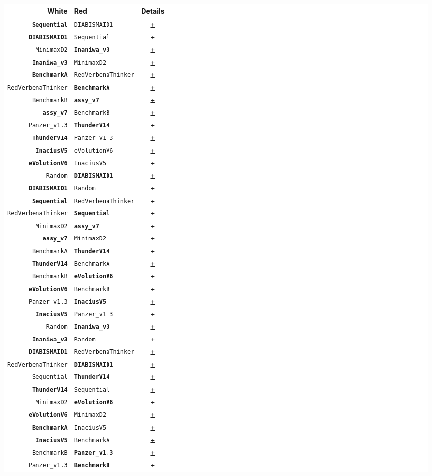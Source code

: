 | White |   Red   | Details |
| -----:|:------- | :-----: |
| **`Sequential`** | `DIABISMAID1` | [+](results/SequentialvsDIABISMAID1.txt) |
| **`DIABISMAID1`** | `Sequential` | [+](results/DIABISMAID1vsSequential.txt) |
| `MinimaxD2` | **`Inaniwa_v3`** | [+](results/MinimaxD2vsInaniwa_v3.txt) |
| **`Inaniwa_v3`** | `MinimaxD2` | [+](results/Inaniwa_v3vsMinimaxD2.txt) |
| **`BenchmarkA`** | `RedVerbenaThinker` | [+](results/BenchmarkAvsRedVerbenaThinker.txt) |
| `RedVerbenaThinker` | **`BenchmarkA`** | [+](results/RedVerbenaThinkervsBenchmarkA.txt) |
| `BenchmarkB` | **`assy_v7`** | [+](results/BenchmarkBvsassy_v7.txt) |
| **`assy_v7`** | `BenchmarkB` | [+](results/assy_v7vsBenchmarkB.txt) |
| `Panzer_v1.3` | **`ThunderV14`** | [+](results/Panzer_v1.3vsThunderV14.txt) |
| **`ThunderV14`** | `Panzer_v1.3` | [+](results/ThunderV14vsPanzer_v1.3.txt) |
| **`InaciusV5`** | `eVolutionV6` | [+](results/InaciusV5vseVolutionV6.txt) |
| **`eVolutionV6`** | `InaciusV5` | [+](results/eVolutionV6vsInaciusV5.txt) |
| `Random` | **`DIABISMAID1`** | [+](results/RandomvsDIABISMAID1.txt) |
| **`DIABISMAID1`** | `Random` | [+](results/DIABISMAID1vsRandom.txt) |
| **`Sequential`** | `RedVerbenaThinker` | [+](results/SequentialvsRedVerbenaThinker.txt) |
| `RedVerbenaThinker` | **`Sequential`** | [+](results/RedVerbenaThinkervsSequential.txt) |
| `MinimaxD2` | **`assy_v7`** | [+](results/MinimaxD2vsassy_v7.txt) |
| **`assy_v7`** | `MinimaxD2` | [+](results/assy_v7vsMinimaxD2.txt) |
| `BenchmarkA` | **`ThunderV14`** | [+](results/BenchmarkAvsThunderV14.txt) |
| **`ThunderV14`** | `BenchmarkA` | [+](results/ThunderV14vsBenchmarkA.txt) |
| `BenchmarkB` | **`eVolutionV6`** | [+](results/BenchmarkBvseVolutionV6.txt) |
| **`eVolutionV6`** | `BenchmarkB` | [+](results/eVolutionV6vsBenchmarkB.txt) |
| `Panzer_v1.3` | **`InaciusV5`** | [+](results/Panzer_v1.3vsInaciusV5.txt) |
| **`InaciusV5`** | `Panzer_v1.3` | [+](results/InaciusV5vsPanzer_v1.3.txt) |
| `Random` | **`Inaniwa_v3`** | [+](results/RandomvsInaniwa_v3.txt) |
| **`Inaniwa_v3`** | `Random` | [+](results/Inaniwa_v3vsRandom.txt) |
| **`DIABISMAID1`** | `RedVerbenaThinker` | [+](results/DIABISMAID1vsRedVerbenaThinker.txt) |
| `RedVerbenaThinker` | **`DIABISMAID1`** | [+](results/RedVerbenaThinkervsDIABISMAID1.txt) |
| `Sequential` | **`ThunderV14`** | [+](results/SequentialvsThunderV14.txt) |
| **`ThunderV14`** | `Sequential` | [+](results/ThunderV14vsSequential.txt) |
| `MinimaxD2` | **`eVolutionV6`** | [+](results/MinimaxD2vseVolutionV6.txt) |
| **`eVolutionV6`** | `MinimaxD2` | [+](results/eVolutionV6vsMinimaxD2.txt) |
| **`BenchmarkA`** | `InaciusV5` | [+](results/BenchmarkAvsInaciusV5.txt) |
| **`InaciusV5`** | `BenchmarkA` | [+](results/InaciusV5vsBenchmarkA.txt) |
| `BenchmarkB` | **`Panzer_v1.3`** | [+](results/BenchmarkBvsPanzer_v1.3.txt) |
| `Panzer_v1.3` | **`BenchmarkB`** | [+](results/Panzer_v1.3vsBenchmarkB.txt) |